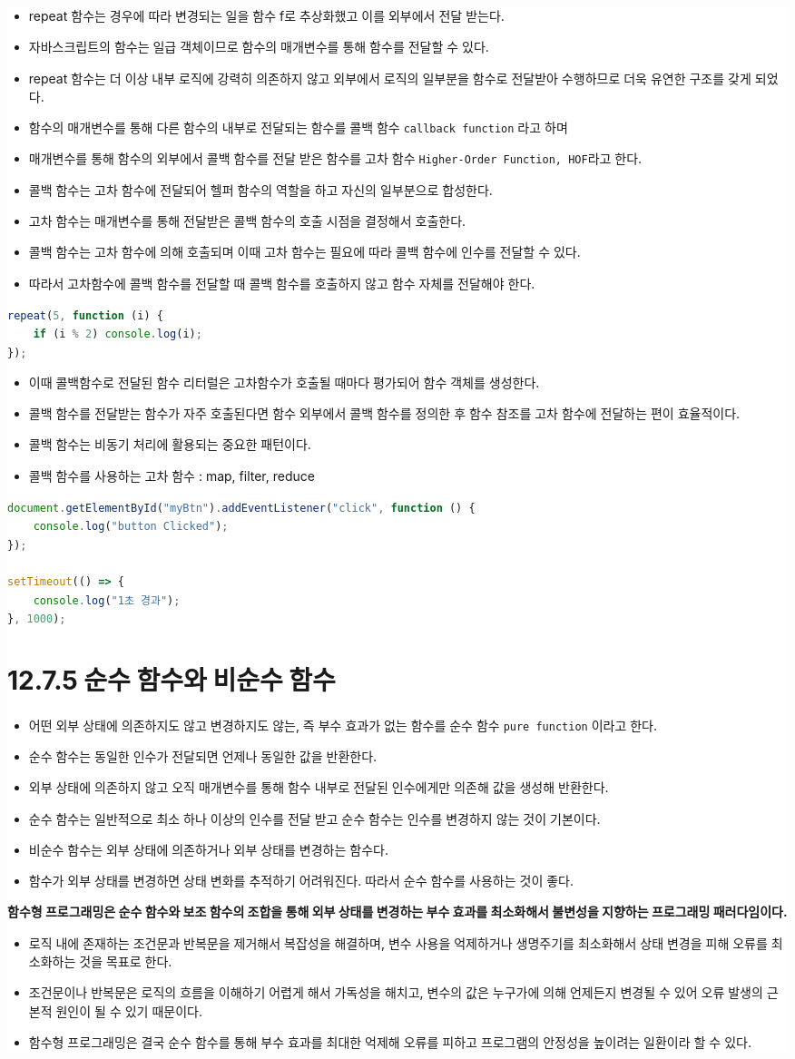 - repeat 함수는 경우에 따라 변경되는 일을 함수 f로 추상화했고 이를 외부에서 전달 받는다.
- 자바스크립트의 함수는 일급 객체이므로 함수의 매개변수를 통해 함수를 전달할 수 있다.
- repeat 함수는 더 이상 내부 로직에 강력히 의존하지 않고 외부에서 로직의 일부분을 함수로 전달받아 수행하므로 더욱 유연한 구조를 갖게 되었다.

- 함수의 매개변수를 통해 다른 함수의 내부로 전달되는 함수를 콜백 함수 `callback function` 라고 하며
- 매개변수를 통해 함수의 외부에서 콜백 함수를 전달 받은 함수를 고차 함수 `Higher-Order Function, HOF`라고 한다.
- 콜백 함수는 고차 함수에 전달되어 헬퍼 함수의 역할을 하고 자신의 일부분으로 합성한다.

- 고차 함수는 매개변수를 통해 전달받은 콜백 함수의 호출 시점을 결정해서 호출한다.
- 콜백 함수는 고차 함수에 의해 호출되며 이때 고차 함수는 필요에 따라 콜백 함수에 인수를 전달할 수 있다.
- 따라서 고차함수에 콜백 함수를 전달할 때 콜백 함수를 호출하지 않고 함수 자체를 전달해야 한다.

```jsx
repeat(5, function (i) {
	if (i % 2) console.log(i);
});
```

- 이때 콜백함수로 전달된 함수 리터럴은 고차함수가 호출될 때마다 평가되어 함수 객체를 생성한다.
- 콜백 함수를 전달받는 함수가 자주 호출된다면 함수 외부에서 콜백 함수를 정의한 후 함수 참조를 고차 함수에 전달하는 편이 효율적이다.

- 콜백 함수는 비동기 처리에 활용되는 중요한 패턴이다.
- 콜백 함수를 사용하는 고차 함수 : map, filter, reduce

```jsx
document.getElementById("myBtn").addEventListener("click", function () {
	console.log("button Clicked");
});

setTimeout(() => {
	console.log("1초 경과");
}, 1000);
```

# 12.7.5 순수 함수와 비순수 함수

- 어떤 외부 상태에 의존하지도 않고 변경하지도 않는, 즉 부수 효과가 없는 함수를 순수 함수 `pure function` 이라고 한다.
- 순수 함수는 동일한 인수가 전달되면 언제나 동일한 값을 반환한다.
- 외부 상태에 의존하지 않고 오직 매개변수를 통해 함수 내부로 전달된 인수에게만 의존해 값을 생성해 반환한다.
- 순수 함수는 일반적으로 최소 하나 이상의 인수를 전달 받고 순수 함수는 인수를 변경하지 않는 것이 기본이다.

- 비순수 함수는 외부 상태에 의존하거나 외부 상태를 변경하는 함수다.

- 함수가 외부 상태를 변경하면 상태 변화를 추적하기 어려워진다. 따라서 순수 함수를 사용하는 것이 좋다.

**함수형 프로그래밍은 순수 함수와 보조 함수의 조합을 통해 외부 상태를 변경하는 부수 효과를 최소화해서 불변성을 지향하는 프로그래밍 패러다임이다.**

- 로직 내에 존재하는 조건문과 반복문을 제거해서 복잡성을 해결하며, 변수 사용을 억제하거나 생명주기를 최소화해서 상태 변경을 피해 오류를 최소화하는 것을 목표로 한다.
- 조건문이나 반복문은 로직의 흐름을 이해하기 어렵게 해서 가독성을 해치고, 변수의 값은 누구가에 의해 언제든지 변경될 수 있어 오류 발생의 근본적 원인이 될 수 있기 때문이다.

- 함수형 프로그래밍은 결국 순수 함수를 통해 부수 효과를 최대한 억제해 오류를 피하고 프로그램의 안정성을 높이려는 일환이라 할 수 있다.
